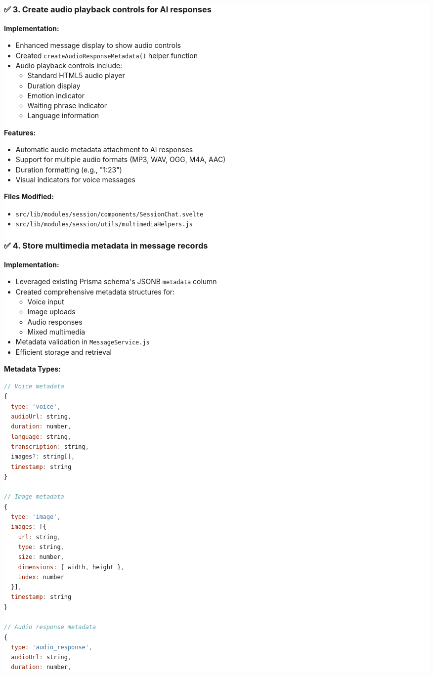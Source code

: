 ### ✅ 3. Create audio playback controls for AI responses

**Implementation:**
- Enhanced message display to show audio controls
- Created `createAudioResponseMetadata()` helper function
- Audio playback controls include:
  - Standard HTML5 audio player
  - Duration display
  - Emotion indicator
  - Waiting phrase indicator
  - Language information

**Features:**
- Automatic audio metadata attachment to AI responses
- Support for multiple audio formats (MP3, WAV, OGG, M4A, AAC)
- Duration formatting (e.g., "1:23")
- Visual indicators for voice messages

**Files Modified:**
- `src/lib/modules/session/components/SessionChat.svelte`
- `src/lib/modules/session/utils/multimediaHelpers.js`

### ✅ 4. Store multimedia metadata in message records

**Implementation:**
- Leveraged existing Prisma schema's JSONB `metadata` column
- Created comprehensive metadata structures for:
  - Voice input
  - Image uploads
  - Audio responses
  - Mixed multimedia
- Metadata validation in `MessageService.js`
- Efficient storage and retrieval

**Metadata Types:**
```javascript
// Voice metadata
{
  type: 'voice',
  audioUrl: string,
  duration: number,
  language: string,
  transcription: string,
  images?: string[],
  timestamp: string
}

// Image metadata
{
  type: 'image',
  images: [{
    url: string,
    type: string,
    size: number,
    dimensions: { width, height },
    index: number
  }],
  timestamp: string
}

// Audio response metadata
{
  type: 'audio_response',
  audioUrl: string,
  duration: number,
```